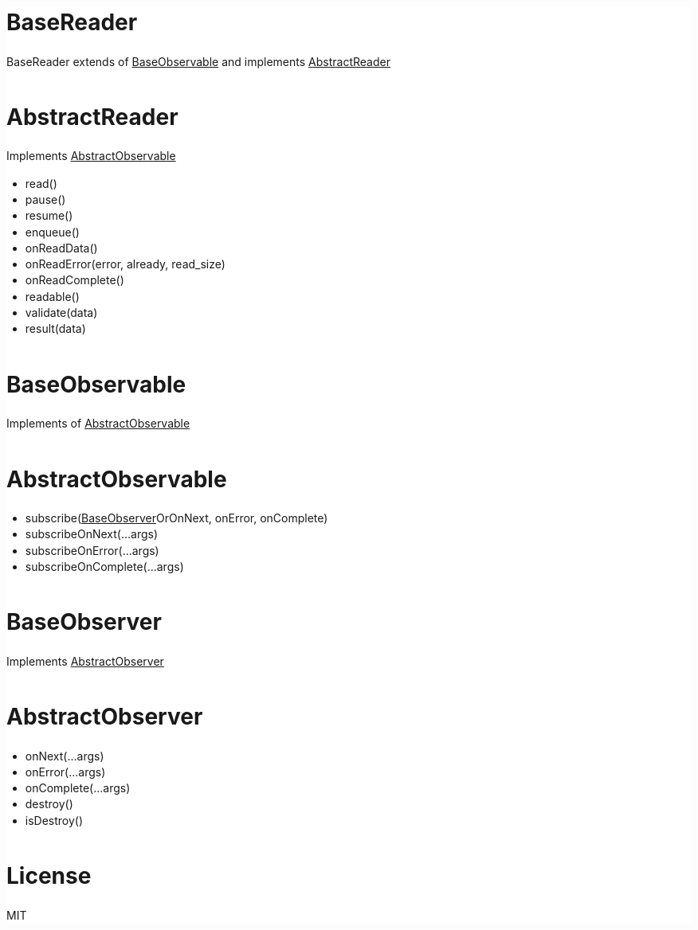 # BaseReader
BaseReader extends of 
[BaseObservable](#baseobservable) 
and implements 
[AbstractReader](#abstractreader)

# AbstractReader 
Implements [AbstractObservable](#abstractobservable)
- read()
- pause()
- resume()
- enqueue()
- onReadData()
- onReadError(error, already, read_size)
- onReadComplete()
- readable()
- validate(data)
- result(data)

# BaseObservable
Implements of [AbstractObservable](#abstractobservable)

# AbstractObservable
- subscribe([BaseObserver](#baseobserver)OrOnNext, onError, onComplete)
- subscribeOnNext(...args)
- subscribeOnError(...args)
- subscribeOnComplete(...args)

# BaseObserver 
Implements [AbstractObserver](#abstractobserver)

# AbstractObserver
- onNext(...args)
- onError(...args)
- onComplete(...args)
- destroy()
- isDestroy()

# License
MIT
